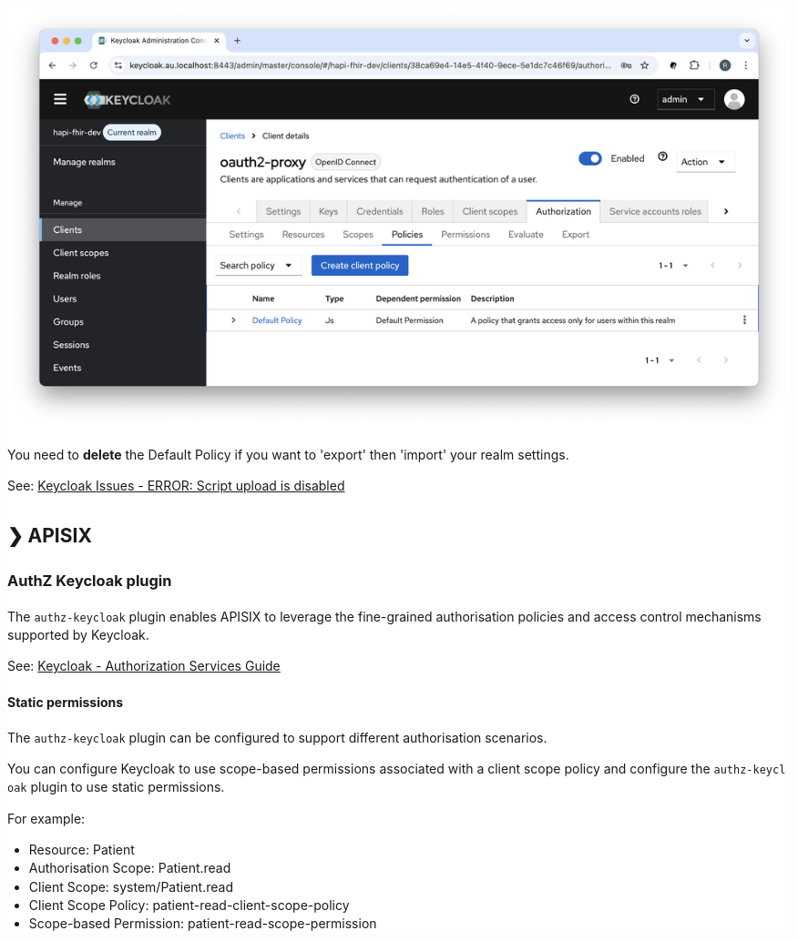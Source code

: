   <img src="./keycloak-authorization-server-default-policy.png" alt="Authorization Server Default policy"/>
</p>

You need to **delete** the Default Policy if you want to 'export' then 'import' your realm settings.

See: [Keycloak Issues - ERROR: Script upload is disabled](https://github.com/keycloak/keycloak/discussions/28019)

## ❯ APISIX

### AuthZ Keycloak plugin

The `authz-keycloak` plugin enables APISIX to leverage the fine-grained authorisation policies and access control mechanisms supported by Keycloak.

See: [Keycloak - Authorization Services Guide](https://www.keycloak.org/docs/latest/authorization_services/)

#### Static permissions

The `authz-keycloak` plugin can be configured to support different authorisation scenarios.

You can configure Keycloak to use scope-based permissions associated with a client scope policy and configure the `authz-keycloak` plugin to use static permissions.

For example:

- Resource: Patient
- Authorisation Scope: Patient.read
- Client Scope: system/Patient.read
- Client Scope Policy: patient-read-client-scope-policy
- Scope-based Permission: patient-read-scope-permission
